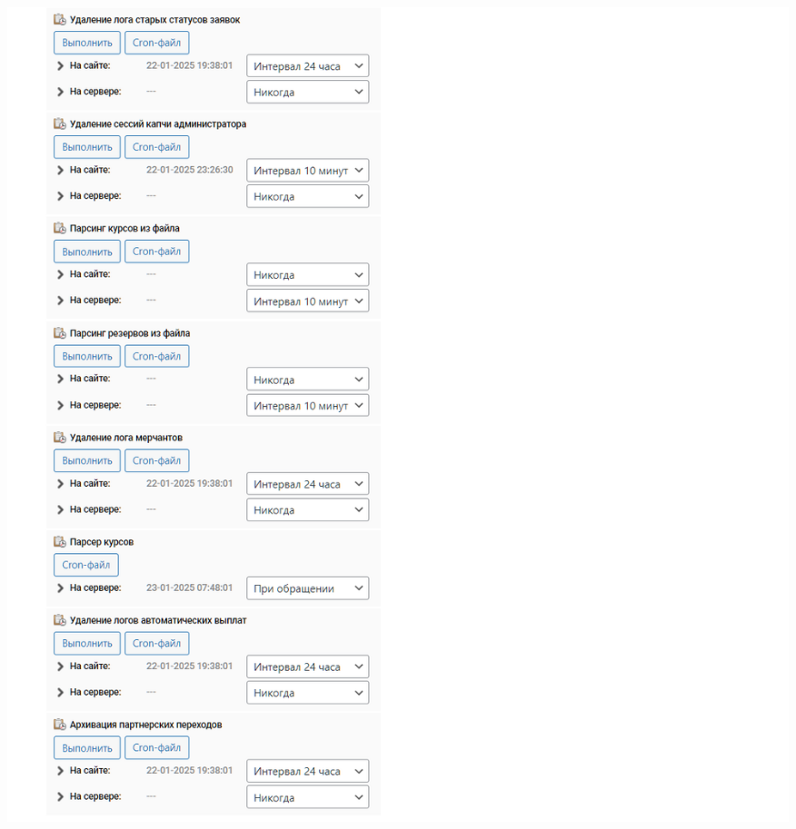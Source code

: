 <figure><img src="../../.gitbook/assets/image (2065)_eng.png" alt="" width="371"><figcaption></figcaption></figure>
